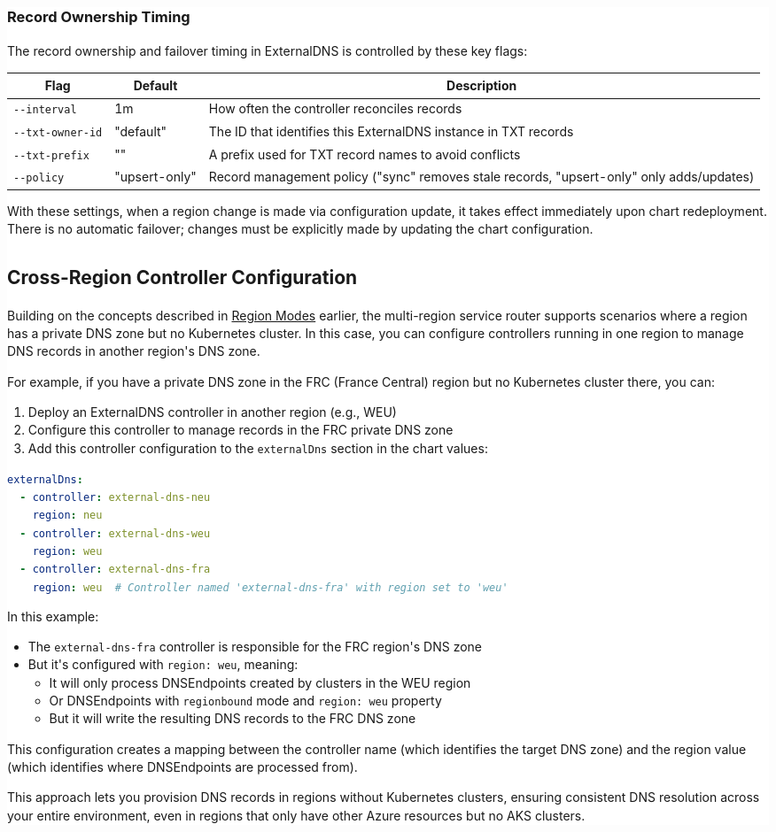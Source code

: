 ### Record Ownership Timing

The record ownership and failover timing in ExternalDNS is controlled by these key flags:

| Flag | Default | Description |
|------|---------|-------------|
| `--interval` | 1m | How often the controller reconciles records |
| `--txt-owner-id` | "default" | The ID that identifies this ExternalDNS instance in TXT records |
| `--txt-prefix` | "" | A prefix used for TXT record names to avoid conflicts |
| `--policy` | "upsert-only" | Record management policy ("sync" removes stale records, "upsert-only" only adds/updates) |

With these settings, when a region change is made via configuration update, it takes effect immediately upon chart redeployment. There is no automatic failover; changes must be explicitly made by updating the chart configuration.

## Cross-Region Controller Configuration

Building on the concepts described in [Region Modes](#region-modes) earlier, the multi-region service router supports scenarios where a region has a private DNS zone but no Kubernetes cluster. In this case, you can configure controllers running in one region to manage DNS records in another region's DNS zone.

For example, if you have a private DNS zone in the FRC (France Central) region but no Kubernetes cluster there, you can:

1. Deploy an ExternalDNS controller in another region (e.g., WEU)
2. Configure this controller to manage records in the FRC private DNS zone
3. Add this controller configuration to the `externalDns` section in the chart values:

```yaml
externalDns:
  - controller: external-dns-neu
    region: neu
  - controller: external-dns-weu
    region: weu
  - controller: external-dns-fra
    region: weu  # Controller named 'external-dns-fra' with region set to 'weu'
```

In this example:

- The `external-dns-fra` controller is responsible for the FRC region's DNS zone
- But it's configured with `region: weu`, meaning:
  - It will only process DNSEndpoints created by clusters in the WEU region
  - Or DNSEndpoints with `regionbound` mode and `region: weu` property
  - But it will write the resulting DNS records to the FRC DNS zone

This configuration creates a mapping between the controller name (which identifies the target DNS zone) and the region value (which identifies where DNSEndpoints are processed from).

This approach lets you provision DNS records in regions without Kubernetes clusters, ensuring consistent DNS resolution across your entire environment, even in regions that only have other Azure resources but no AKS clusters.
